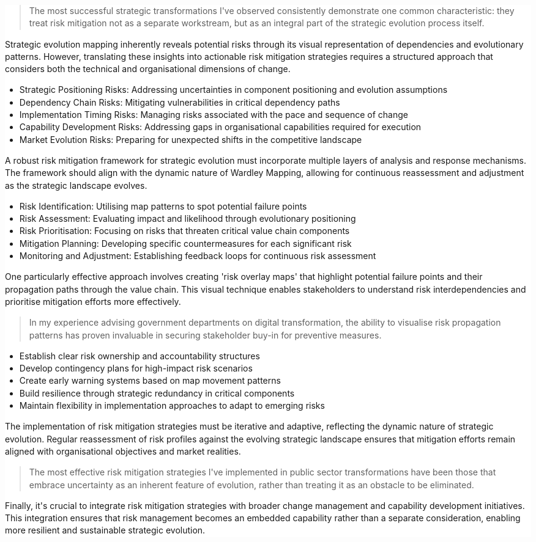> The most successful strategic transformations I've observed consistently demonstrate one common characteristic: they treat risk mitigation not as a separate workstream, but as an integral part of the strategic evolution process itself.

Strategic evolution mapping inherently reveals potential risks through its visual representation of dependencies and evolutionary patterns. However, translating these insights into actionable risk mitigation strategies requires a structured approach that considers both the technical and organisational dimensions of change.

- Strategic Positioning Risks: Addressing uncertainties in component positioning and evolution assumptions
- Dependency Chain Risks: Mitigating vulnerabilities in critical dependency paths
- Implementation Timing Risks: Managing risks associated with the pace and sequence of change
- Capability Development Risks: Addressing gaps in organisational capabilities required for execution
- Market Evolution Risks: Preparing for unexpected shifts in the competitive landscape

A robust risk mitigation framework for strategic evolution must incorporate multiple layers of analysis and response mechanisms. The framework should align with the dynamic nature of Wardley Mapping, allowing for continuous reassessment and adjustment as the strategic landscape evolves.

- Risk Identification: Utilising map patterns to spot potential failure points
- Risk Assessment: Evaluating impact and likelihood through evolutionary positioning
- Risk Prioritisation: Focusing on risks that threaten critical value chain components
- Mitigation Planning: Developing specific countermeasures for each significant risk
- Monitoring and Adjustment: Establishing feedback loops for continuous risk assessment

One particularly effective approach involves creating 'risk overlay maps' that highlight potential failure points and their propagation paths through the value chain. This visual technique enables stakeholders to understand risk interdependencies and prioritise mitigation efforts more effectively.

> In my experience advising government departments on digital transformation, the ability to visualise risk propagation patterns has proven invaluable in securing stakeholder buy-in for preventive measures.

- Establish clear risk ownership and accountability structures
- Develop contingency plans for high-impact risk scenarios
- Create early warning systems based on map movement patterns
- Build resilience through strategic redundancy in critical components
- Maintain flexibility in implementation approaches to adapt to emerging risks

The implementation of risk mitigation strategies must be iterative and adaptive, reflecting the dynamic nature of strategic evolution. Regular reassessment of risk profiles against the evolving strategic landscape ensures that mitigation efforts remain aligned with organisational objectives and market realities.

> The most effective risk mitigation strategies I've implemented in public sector transformations have been those that embrace uncertainty as an inherent feature of evolution, rather than treating it as an obstacle to be eliminated.

Finally, it's crucial to integrate risk mitigation strategies with broader change management and capability development initiatives. This integration ensures that risk management becomes an embedded capability rather than a separate consideration, enabling more resilient and sustainable strategic evolution.

